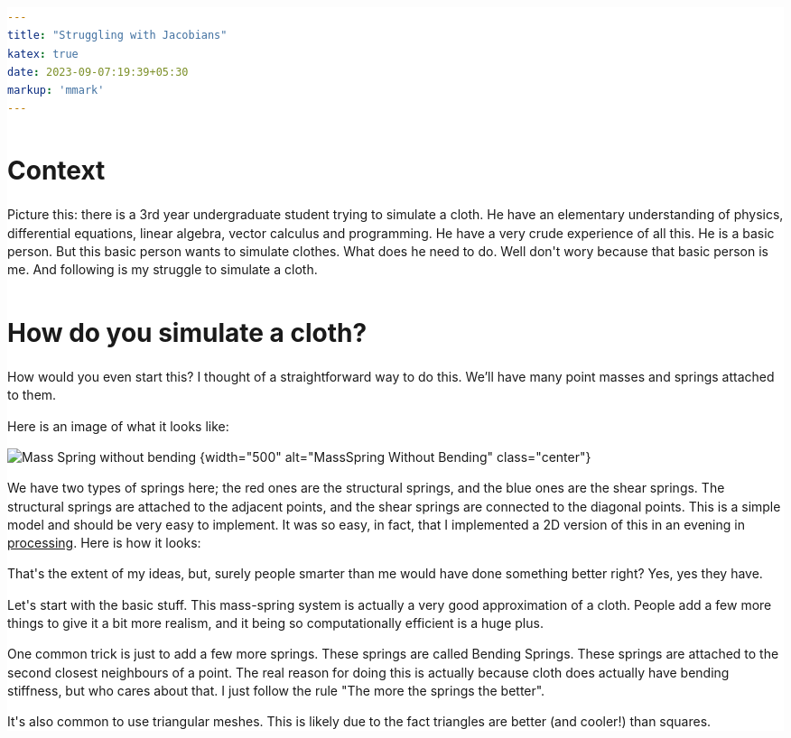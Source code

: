 ```yaml
---
title: "Struggling with Jacobians"
katex: true
date: 2023-09-07:19:39+05:30
markup: 'mmark'
---
```


# Context

Picture this: there is a 3rd year undergraduate student trying to simulate a cloth. He have an elementary understanding of physics, differential equations, linear algebra, vector calculus and programming. He have a very crude experience of all this. He is a basic person. But this basic person wants to simulate clothes. What does he need to do. Well don't wory because that basic person is me. And following is my struggle to simulate a cloth.


# How do you simulate a cloth?

How would you even start this? I thought of a straightforward way to do this. We’ll have many point masses and springs attached to them.

Here is an image of what it looks like:

![Mass Spring without bending](/MassSpring.png)
{width="500" alt="MassSpring Without Bending" class="center"}

We have two types of springs here; the red ones are the structural springs, and the blue ones are the shear springs. The structural springs are attached to the adjacent points, and the shear springs are connected to the diagonal points. This is a simple model and should be very easy to implement.
It was so easy, in fact, that I implemented a 2D version of this in an evening in [processing](https://github.com/Aviii06/clothSim). Here is how it looks:

<p align="center"><iframe src="https://drive.google.com/file/d/1cyVKnSbqoOkfVVRBDJ-xBAMj4Y4Nl7Zk/preview" style="height: 405px; width: 100%; min-width: 360px; max-width: 590px;"  allow="autoplay" frameborder="0"></iframe></p>


That's the extent of my ideas, but, surely people smarter than me would have done something better right? Yes, yes they have. 

Let's start with the basic stuff. This mass-spring system is actually a very good approximation of a cloth. People add a few more things to give it a bit more realism, and it being so computationally efficient is a huge plus.

One common trick is just to add a few more springs. These springs are called Bending Springs. These springs are attached to the second closest neighbours of a point. The real reason for doing this is actually because cloth does actually have bending stiffness, but who cares about that. I just follow the rule "The more the springs the better".

It's also common to use triangular meshes. This is likely due to the fact triangles are better (and cooler!) than squares. 
